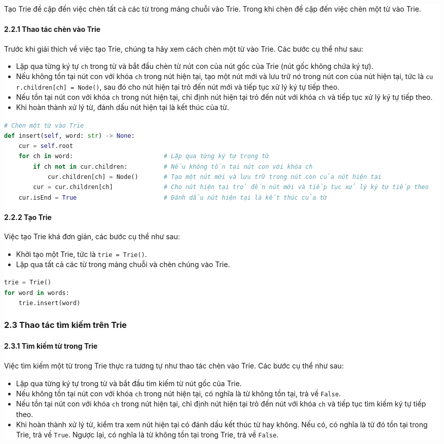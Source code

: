 Tạo Trie đề cập đến việc chèn tất cả các từ trong mảng chuỗi vào Trie. Trong khi chèn đề cập đến việc chèn một từ vào Trie.

#### 2.2.1 Thao tác chèn vào Trie

Trước khi giải thích về việc tạo Trie, chúng ta hãy xem cách chèn một từ vào Trie. Các bước cụ thể như sau:

- Lặp qua từng ký tự `ch` trong từ và bắt đầu chèn từ nút con của nút gốc của Trie (nút gốc không chứa ký tự).
- Nếu không tồn tại nút con với khóa `ch` trong nút hiện tại, tạo một nút mới và lưu trữ nó trong nút con của nút hiện tại, tức là `cur.children[ch] = Node()`, sau đó cho nút hiện tại trỏ đến nút mới và tiếp tục xử lý ký tự tiếp theo.
- Nếu tồn tại nút con với khóa `ch` trong nút hiện tại, chỉ định nút hiện tại trỏ đến nút với khóa `ch` và tiếp tục xử lý ký tự tiếp theo.
- Khi hoàn thành xử lý từ, đánh dấu nút hiện tại là kết thúc của từ.

```python
# Chèn một từ vào Trie
def insert(self, word: str) -> None:
    cur = self.root
    for ch in word:                         # Lặp qua từng ký tự trong từ
        if ch not in cur.children:          # Nếu không tồn tại nút con với khóa ch
            cur.children[ch] = Node()       # Tạo một nút mới và lưu trữ trong nút con của nút hiện tại
        cur = cur.children[ch]              # Cho nút hiện tại trỏ đến nút mới và tiếp tục xử lý ký tự tiếp theo
    cur.isEnd = True                        # Đánh dấu nút hiện tại là kết thúc của từ
```

#### 2.2.2 Tạo Trie

Việc tạo Trie khá đơn giản, các bước cụ thể như sau:

- Khởi tạo một Trie, tức là `trie = Trie()`.
- Lặp qua tất cả các từ trong mảng chuỗi và chèn chúng vào Trie.

```python
trie = Trie()
for word in words:
    trie.insert(word)
```

### 2.3 Thao tác tìm kiếm trên Trie

#### 2.3.1 Tìm kiếm từ trong Trie

Việc tìm kiếm một từ trong Trie thực ra tương tự như thao tác chèn vào Trie. Các bước cụ thể như sau:

- Lặp qua từng ký tự trong từ và bắt đầu tìm kiếm từ nút gốc của Trie.
- Nếu không tồn tại nút con với khóa `ch` trong nút hiện tại, có nghĩa là từ không tồn tại, trả về `False`.
- Nếu tồn tại nút con với khóa `ch` trong nút hiện tại, chỉ định nút hiện tại trỏ đến nút với khóa `ch` và tiếp tục tìm kiếm ký tự tiếp theo.
- Khi hoàn thành xử lý từ, kiểm tra xem nút hiện tại có đánh dấu kết thúc từ hay không. Nếu có, có nghĩa là từ đó tồn tại trong Trie, trả về `True`. Ngược lại, có nghĩa là từ không tồn tại trong Trie, trả về `False`.
